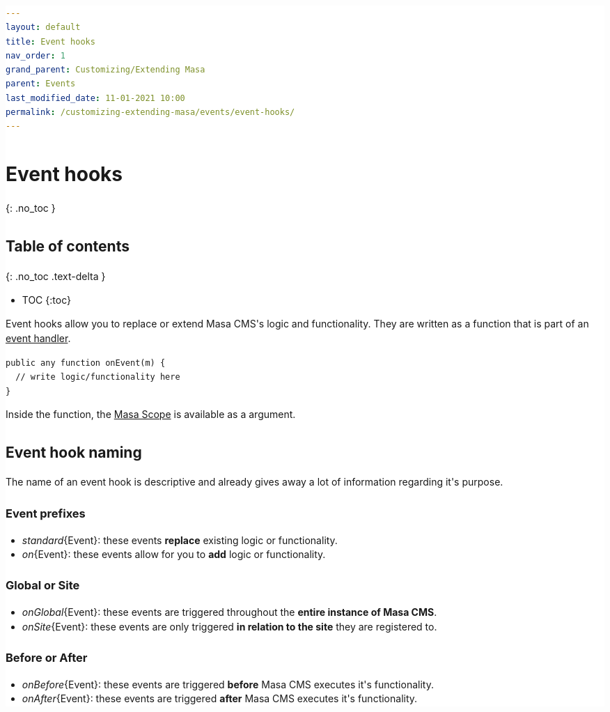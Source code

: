 ```yaml
---
layout: default
title: Event hooks
nav_order: 1
grand_parent: Customizing/Extending Masa
parent: Events
last_modified_date: 11-01-2021 10:00
permalink: /customizing-extending-masa/events/event-hooks/
---
```


# Event hooks
{: .no_toc }

## Table of contents
{: .no_toc .text-delta }

- TOC
{:toc}

Event hooks allow you to replace or extend Masa CMS's logic and functionality. They are written as a function that is part of an [event handler](/customizing-extending-masa/events/event-handlers/).

```
public any function onEvent(m) {
  // write logic/functionality here
}
```

Inside the function, the [Masa Scope](front-end-layout-manager/m-tag/masa-scope/) is available as a argument.

## Event hook naming

The name of an event hook is descriptive and already gives away a lot of information regarding it's purpose.

### Event prefixes

* _standard_{Event}: these events **replace** existing logic or functionality.
* _on_{Event}: these events allow for you to **add** logic or functionality.

### Global or Site

* _onGlobal_{Event}: these events are triggered throughout the **entire instance of Masa CMS**.
* _onSite_{Event}: these events are only triggered **in relation to the site** they are registered to.

### Before or After

* _onBefore_{Event}: these events are triggered **before** Masa CMS executes it's functionality.
* _onAfter_{Event}: these events are triggered **after** Masa CMS executes it's functionality.
